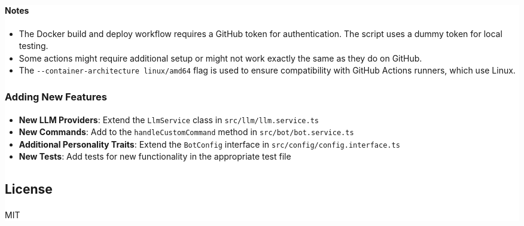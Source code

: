 #### Notes

- The Docker build and deploy workflow requires a GitHub token for authentication. The script uses a dummy token for local testing.
- Some actions might require additional setup or might not work exactly the same as they do on GitHub.
- The `--container-architecture linux/amd64` flag is used to ensure compatibility with GitHub Actions runners, which use Linux.

### Adding New Features

- **New LLM Providers**: Extend the `LlmService` class in `src/llm/llm.service.ts`
- **New Commands**: Add to the `handleCustomCommand` method in `src/bot/bot.service.ts`
- **Additional Personality Traits**: Extend the `BotConfig` interface in `src/config/config.interface.ts`
- **New Tests**: Add tests for new functionality in the appropriate test file

## License

MIT
